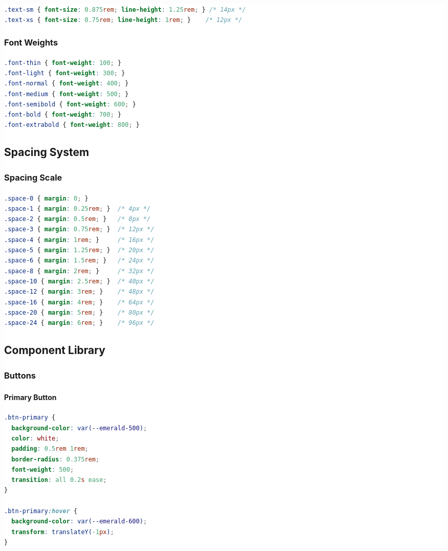 ```css
.text-sm { font-size: 0.875rem; line-height: 1.25rem; } /* 14px */
.text-xs { font-size: 0.75rem; line-height: 1rem; }    /* 12px */
```

### Font Weights
```css
.font-thin { font-weight: 100; }
.font-light { font-weight: 300; }
.font-normal { font-weight: 400; }
.font-medium { font-weight: 500; }
.font-semibold { font-weight: 600; }
.font-bold { font-weight: 700; }
.font-extrabold { font-weight: 800; }
```

## Spacing System

### Spacing Scale
```css
.space-0 { margin: 0; }
.space-1 { margin: 0.25rem; }  /* 4px */
.space-2 { margin: 0.5rem; }   /* 8px */
.space-3 { margin: 0.75rem; }  /* 12px */
.space-4 { margin: 1rem; }     /* 16px */
.space-5 { margin: 1.25rem; }  /* 20px */
.space-6 { margin: 1.5rem; }   /* 24px */
.space-8 { margin: 2rem; }     /* 32px */
.space-10 { margin: 2.5rem; }  /* 40px */
.space-12 { margin: 3rem; }    /* 48px */
.space-16 { margin: 4rem; }    /* 64px */
.space-20 { margin: 5rem; }    /* 80px */
.space-24 { margin: 6rem; }    /* 96px */
```

## Component Library

### Buttons

#### Primary Button
```css
.btn-primary {
  background-color: var(--emerald-500);
  color: white;
  padding: 0.5rem 1rem;
  border-radius: 0.375rem;
  font-weight: 500;
  transition: all 0.2s ease;
}

.btn-primary:hover {
  background-color: var(--emerald-600);
  transform: translateY(-1px);
}
```
